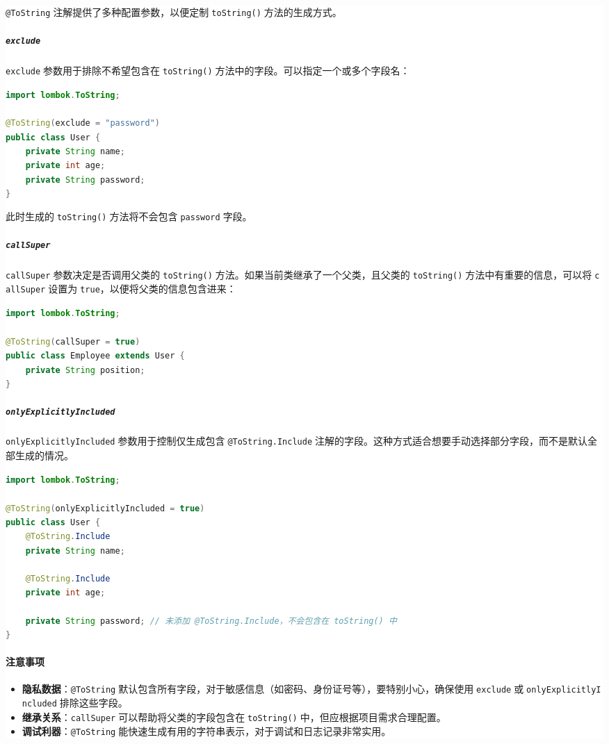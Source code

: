 `@ToString` 注解提供了多种配置参数，以便定制 `toString()` 方法的生成方式。

##### `exclude`

`exclude` 参数用于排除不希望包含在 `toString()` 方法中的字段。可以指定一个或多个字段名：

```java
import lombok.ToString;

@ToString(exclude = "password")
public class User {
    private String name;
    private int age;
    private String password;
}
```

此时生成的 `toString()` 方法将不会包含 `password` 字段。

##### `callSuper`

`callSuper` 参数决定是否调用父类的 `toString()` 方法。如果当前类继承了一个父类，且父类的 `toString()` 方法中有重要的信息，可以将 `callSuper` 设置为 `true`，以便将父类的信息包含进来：

```java
import lombok.ToString;

@ToString(callSuper = true)
public class Employee extends User {
    private String position;
}
```

##### `onlyExplicitlyIncluded`

`onlyExplicitlyIncluded` 参数用于控制仅生成包含 `@ToString.Include` 注解的字段。这种方式适合想要手动选择部分字段，而不是默认全部生成的情况。

```java
import lombok.ToString;

@ToString(onlyExplicitlyIncluded = true)
public class User {
    @ToString.Include
    private String name;
    
    @ToString.Include
    private int age;

    private String password; // 未添加 @ToString.Include，不会包含在 toString() 中
}
```

#### 注意事项

- **隐私数据**：`@ToString` 默认包含所有字段，对于敏感信息（如密码、身份证号等），要特别小心，确保使用 `exclude` 或 `onlyExplicitlyIncluded` 排除这些字段。
- **继承关系**：`callSuper` 可以帮助将父类的字段包含在 `toString()` 中，但应根据项目需求合理配置。
- **调试利器**：`@ToString` 能快速生成有用的字符串表示，对于调试和日志记录非常实用。
